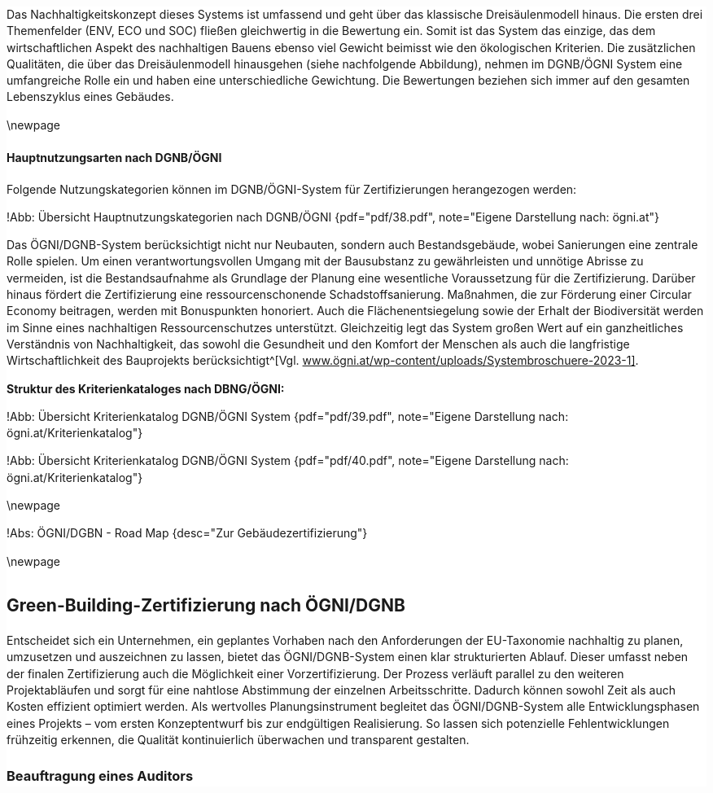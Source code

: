 Das Nachhaltigkeitskonzept dieses Systems ist umfassend und geht über das klassische Dreisäulenmodell hinaus. Die ersten drei Themenfelder (ENV, ECO und SOC) fließen gleichwertig in die Bewertung ein. Somit ist das System das einzige, das dem wirtschaftlichen Aspekt des nachhaltigen Bauens ebenso viel Gewicht beimisst wie den ökologischen Kriterien. Die zusätzlichen Qualitäten, die über das Dreisäulenmodell hinausgehen (siehe nachfolgende Abbildung), nehmen im DGNB/ÖGNI System eine umfangreiche Rolle ein und haben eine unterschiedliche Gewichtung. Die Bewertungen beziehen sich immer auf den gesamten Lebenszyklus eines Gebäudes.

\newpage

#### Hauptnutzungsarten nach DGNB/ÖGNI

Folgende Nutzungskategorien können im DGNB/ÖGNI-System für Zertifizierungen herangezogen werden:

!Abb: Übersicht Hauptnutzungskategorien nach DGNB/ÖGNI {pdf="pdf/38.pdf", note="Eigene Darstellung nach: ögni.at"}

Das ÖGNI/DGNB-System berücksichtigt nicht nur Neubauten, sondern auch Bestandsgebäude, wobei Sanierungen eine zentrale Rolle spielen. Um einen verantwortungsvollen Umgang mit der Bausubstanz zu gewährleisten und unnötige Abrisse zu vermeiden, ist die Bestandsaufnahme als Grundlage der Planung eine wesentliche Voraussetzung für die Zertifizierung. Darüber hinaus fördert die Zertifizierung eine ressourcenschonende Schadstoffsanierung. Maßnahmen, die zur Förderung einer Circular Economy beitragen, werden mit Bonuspunkten honoriert. Auch die Flächenentsiegelung sowie der Erhalt der Biodiversität werden im Sinne eines nachhaltigen Ressourcenschutzes unterstützt. Gleichzeitig legt das System großen Wert auf ein ganzheitliches Verständnis von Nachhaltigkeit, das sowohl die Gesundheit und den Komfort der Menschen als auch die langfristige Wirtschaftlichkeit des Bauprojekts berücksichtigt^[Vgl. www.ögni.at/wp-content/uploads/Systembroschuere-2023-1].

**Struktur des Kriterienkataloges nach DBNG/ÖGNI:**

!Abb: Übersicht Kriterienkatalog DGNB/ÖGNI System {pdf="pdf/39.pdf", note="Eigene Darstellung nach: ögni.at/Kriterienkatalog"}

!Abb: Übersicht Kriterienkatalog DGNB/ÖGNI System {pdf="pdf/40.pdf", note="Eigene Darstellung nach: ögni.at/Kriterienkatalog"}

\newpage

!Abs: ÖGNI/DGBN - Road Map {desc="Zur Gebäudezertifizierung"}

\newpage

## Green-Building-Zertifizierung nach ÖGNI/DGNB

Entscheidet sich ein Unternehmen, ein geplantes Vorhaben nach den Anforderungen der EU-Taxonomie nachhaltig zu planen, umzusetzen und auszeichnen zu lassen, bietet das ÖGNI/DGNB-System einen klar strukturierten Ablauf. Dieser umfasst neben der finalen Zertifizierung auch die Möglichkeit einer Vorzertifizierung. Der Prozess verläuft parallel zu den weiteren Projektabläufen und sorgt für eine nahtlose Abstimmung der einzelnen Arbeitsschritte. Dadurch können sowohl Zeit als auch Kosten effizient optimiert werden. Als wertvolles Planungsinstrument begleitet das ÖGNI/DGNB-System alle Entwicklungsphasen eines Projekts – vom ersten Konzeptentwurf bis zur endgültigen Realisierung. So lassen sich potenzielle Fehlentwicklungen frühzeitig erkennen, die Qualität kontinuierlich überwachen und transparent gestalten.

### Beauftragung eines Auditors
